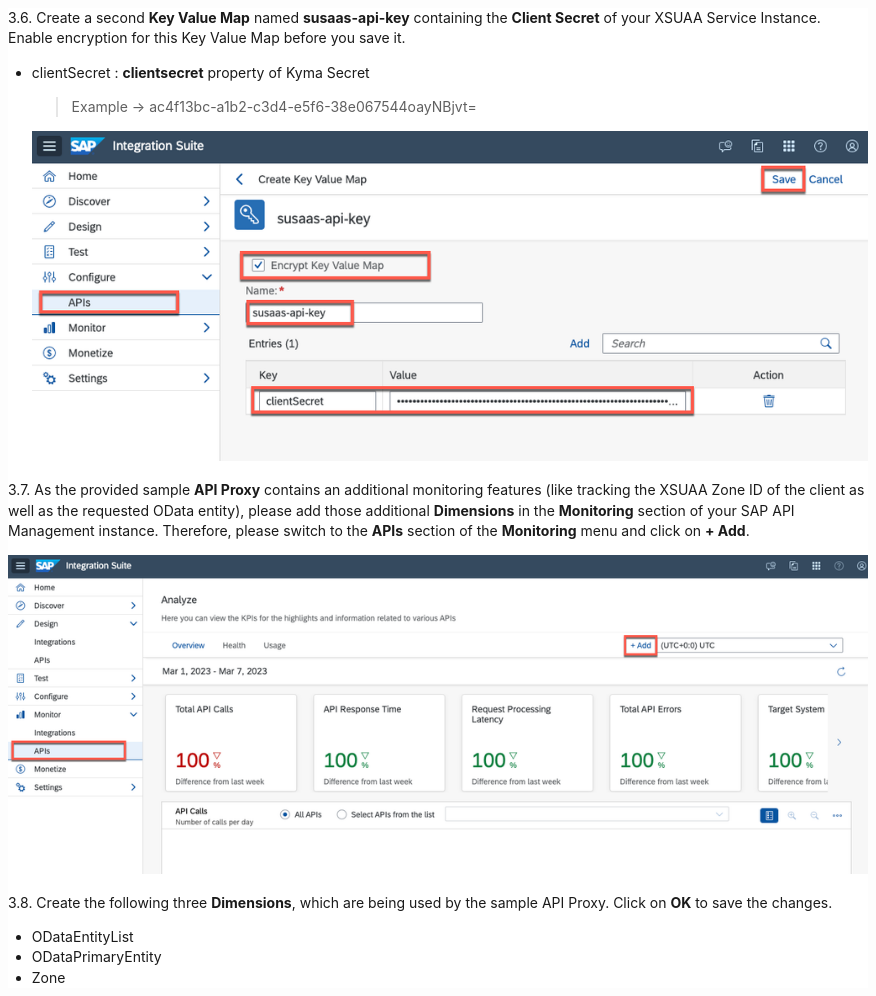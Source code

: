 3.6. Create a second **Key Value Map** named **susaas-api-key** containing the **Client Secret** of your XSUAA Service Instance. Enable encryption for this Key Value Map before you save it. 

- clientSecret : **clientsecret** property of Kyma Secret
  > Example -> ac4f13bc-a1b2-c3d4-e5f6-38e067544oayNBjvt=

   ![<img src="./images/API_KeyValue03.png" width="500" />](./images/API_KeyValue03.png?raw=true)

3.7. As the provided sample **API Proxy** contains an additional monitoring features (like tracking the XSUAA Zone ID of the client as well as the requested OData entity), please add those additional **Dimensions** in the **Monitoring** section of your SAP API Management instance. Therefore, please switch to the **APIs** section of the **Monitoring** menu and click on **+ Add**.

 ![<img src="./images/API_Dimensions01.png" width="500" />](./images/API_Dimensions01.png?raw=true)

3.8. Create the following three **Dimensions**, which are being used by the sample API Proxy. Click on **OK** to save the changes.

- ODataEntityList
- ODataPrimaryEntity
- Zone
